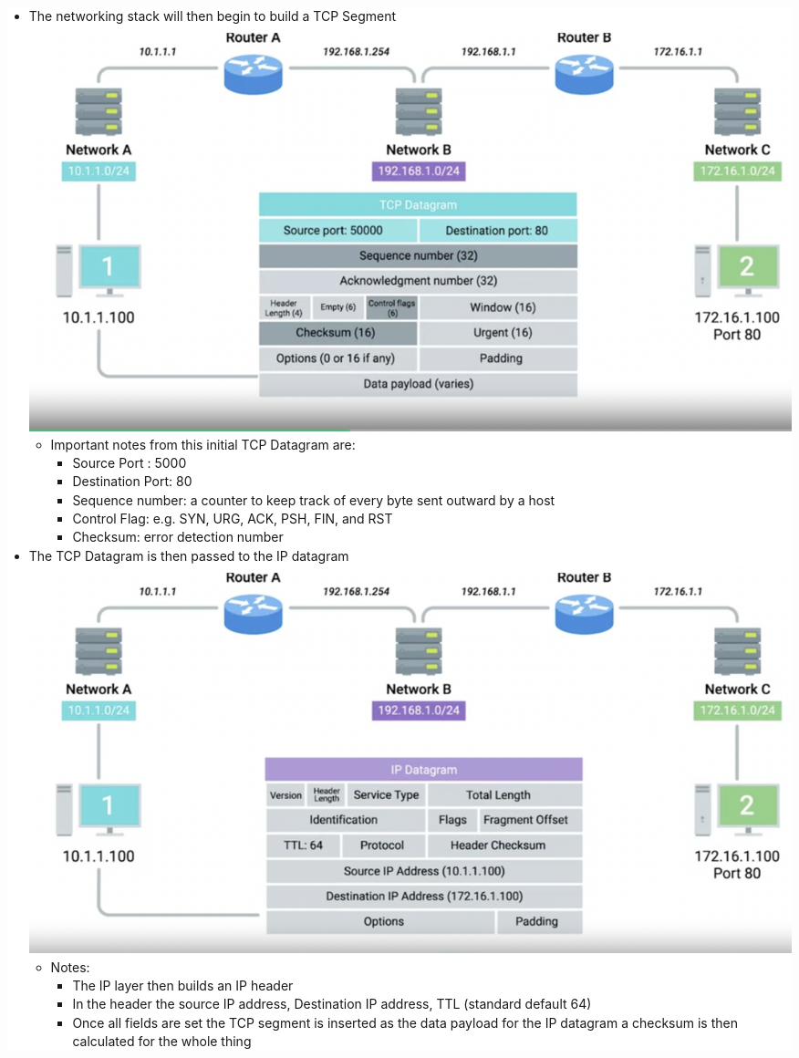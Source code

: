   - The networking stack will then begin to build a TCP Segment ![TCP Datagram](../images/Screenshot%202023-05-24%20at%205.53.02%20PM.png)
    - Important notes from this initial TCP Datagram are:
      - Source Port : 5000
      - Destination Port: 80
      - Sequence number: a counter to keep track of every byte sent outward by a host
      - Control Flag: e.g. SYN, URG, ACK, PSH, FIN, and RST
      - Checksum: error detection number
  - The TCP Datagram is then passed to the IP datagram ![IP Datagram](../images/Screenshot%202023-05-24%20at%206.01.37%20PM.png)
    - Notes:
      - The IP layer then builds an IP header
      - In the header the source IP address, Destination IP address, TTL (standard default 64)
      - Once all fields are set the TCP segment is inserted as the data payload for the IP datagram a checksum is then calculated for the whole thing